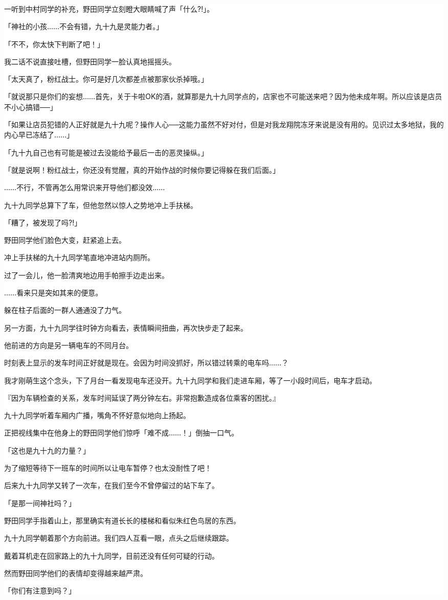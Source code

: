 一听到中村同学的补充，野田同学立刻瞪大眼睛喊了声「什么?!」。

「神社的小孩……不会有错，九十九是灵能力者。」

「不不，你太快下判断了吧！」

我二话不说直接吐槽，但野田同学一脸认真地摇摇头。

「太天真了，粉红战士。你可是好几次都差点被那家伙杀掉哦。」

「就说那只是你们的妄想……首先，关于卡啦OK的酒，就算那是九十九同学点的，店家也不可能送来吧？因为他未成年啊。所以应该是店员不小心搞错──」

「如果让店员犯错的人正好就是九十九呢？操作人心──这能力虽然不好对付，但是对我龙翔院冻牙来说是没有用的。见识过太多地狱，我的内心早已冻结了……」

「九十九自己也有可能是被过去没能给予最后一击的恶灵操纵。」

「就是说啊！粉红战士，你还没有觉醒，真的开始作战的时候你要记得躲在我们后面。」

……不行，不管再怎么用常识来开导他们都没效……

九十九同学总算下了车，但他忽然以惊人之势地冲上手扶梯。

「糟了，被发现了吗?!」

野田同学他们脸色大变，赶紧追上去。

冲上手扶梯的九十九同学笔直地冲进站内厕所。

过了一会儿，他一脸清爽地边用手帕擦手边走出来。

……看来只是突如其来的便意。

躲在柱子后面的一群人通通没了力气。

另一方面，九十九同学往时钟方向看去，表情瞬间扭曲，再次快步走了起来。

他前进的方向是另一辆电车的不同月台。

时刻表上显示的发车时间正好就是现在。会因为时间没抓好，所以错过转乘的电车吗……？

我才刚萌生这个念头，下了月台一看发现电车还没开。九十九同学和我们走进车厢，等了一小段时间后，电车才启动。

『因为车辆检查的关系，发车时间延误了两分钟左右。非常抱歉造成各位乘客的困扰。』

九十九同学听着车厢内广播，嘴角不怀好意似地向上扬起。

正把视线集中在他身上的野田同学他们惊呼「难不成……！」倒抽一口气。

「这也是九十九的力量？」

为了缩短等待下一班车的时间所以让电车暂停？也太没耐性了吧！

后来九十九同学又转了一次车，在我们至今不曾停留过的站下车了。

「是那一间神社吗？」

野田同学手指着山上，那里确实有道长长的楼梯和看似朱红色鸟居的东西。

九十九同学朝着那个方向前进。我们四人互看一眼，点头之后继续跟踪。

戴着耳机走在回家路上的九十九同学，目前还没有任何可疑的行动。

然而野田同学他们的表情却变得越来越严肃。

「你们有注意到吗？」

